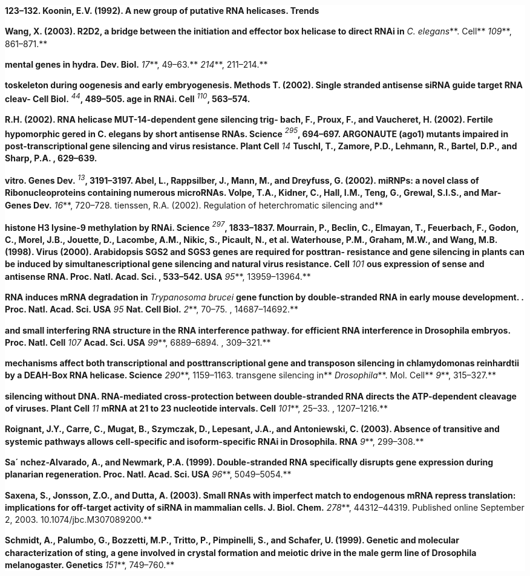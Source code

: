 **123–132. Koonin, E.V. (1992). A new group of putative RNA helicases. Trends**

**Wang, X. (2003). R2D2, a bridge between the initiation and effector box helicase to direct RNAi in** *C. elegans***. Cell** *109***, 861–871.**

**mental genes in hydra. Dev. Biol.** *17***, 49–63.** *214***, 211–214.**

**toskeleton during oogenesis and early embryogenesis. Methods T. (2002). Single stranded antisense siRNA guide target RNA cleav- Cell Biol.** *<sup>44</sup>***, 489–505. age in RNAi. Cell** *<sup>110</sup>***, 563–574.**

**R.H. (2002). RNA helicase MUT-14-dependent gene silencing trig- bach, F., Proux, F., and Vaucheret, H. (2002). Fertile hypomorphic gered in C. elegans by short antisense RNAs. Science** *<sup>295</sup>***, 694–697. ARGONAUTE (ago1) mutants impaired in post-transcriptional gene silencing and virus resistance. Plant Cell** *14* **Tuschl, T., Zamore, P.D., Lehmann, R., Bartel, D.P., and Sharp, P.A. , 629–639.**

**vitro. Genes Dev.** *<sup>13</sup>***, 3191–3197. Abel, L., Rappsilber, J., Mann, M., and Dreyfuss, G. (2002). miRNPs: a novel class of Ribonucleoproteins containing numerous microRNAs. Volpe, T.A., Kidner, C., Hall, I.M., Teng, G., Grewal, S.I.S., and Mar-Genes Dev.** *16***, 720–728. tienssen, R.A. (2002). Regulation of heterchromatic silencing and**

**histone H3 lysine-9 methylation by RNAi. Science** *<sup>297</sup>***, 1833–1837. Mourrain, P., Beclin, C., Elmayan, T., Feuerbach, F., Godon, C., Morel, J.B., Jouette, D., Lacombe, A.M., Nikic, S., Picault, N., et al. Waterhouse, P.M., Graham, M.W., and Wang, M.B. (1998). Virus (2000). Arabidopsis SGS2 and SGS3 genes are required for posttran- resistance and gene silencing in plants can be induced by simultanescriptional gene silencing and natural virus resistance. Cell** *101* **ous expression of sense and antisense RNA. Proc. Natl. Acad. Sci. , 533–542. USA** *95***, 13959–13964.**

**RNA induces mRNA degradation in** *Trypanosoma brucei* **gene function by double-stranded RNA in early mouse development. . Proc. Natl. Acad. Sci. USA** *95* **Nat. Cell Biol.** *2***, 70–75. , 14687–14692.**

**and small interfering RNA structure in the RNA interference pathway. for efficient RNA interference in Drosophila embryos. Proc. Natl. Cell** *107* **Acad. Sci. USA** *99***, 6889–6894. , 309–321.**

**mechanisms affect both transcriptional and posttranscriptional gene and transposon silencing in chlamydomonas reinhardtii by a DEAH-Box RNA helicase. Science** *290***, 1159–1163. transgene silencing in** *Drosophila***. Mol. Cell** *9***, 315–327.**

**silencing without DNA. RNA-mediated cross-protection between double-stranded RNA directs the ATP-dependent cleavage of viruses. Plant Cell** *11* **mRNA at 21 to 23 nucleotide intervals. Cell** *101***, 25–33. , 1207–1216.**

**Roignant, J.Y., Carre, C., Mugat, B., Szymczak, D., Lepesant, J.A., and Antoniewski, C. (2003). Absence of transitive and systemic pathways allows cell-specific and isoform-specific RNAi in Drosophila. RNA** *9***, 299–308.**

**Sa´ nchez-Alvarado, A., and Newmark, P.A. (1999). Double-stranded RNA specifically disrupts gene expression during planarian regeneration. Proc. Natl. Acad. Sci. USA** *96***, 5049–5054.**

**Saxena, S., Jonsson, Z.O., and Dutta, A. (2003). Small RNAs with imperfect match to endogenous mRNA repress translation: implications for off-target activity of siRNA in mammalian cells. J. Biol. Chem.** *278***, 44312–44319. Published online September 2, 2003. 10.1074/jbc.M307089200.**

**Schmidt, A., Palumbo, G., Bozzetti, M.P., Tritto, P., Pimpinelli, S., and Schafer, U. (1999). Genetic and molecular characterization of sting, a gene involved in crystal formation and meiotic drive in the male germ line of Drosophila melanogaster. Genetics** *151***, 749–760.**
